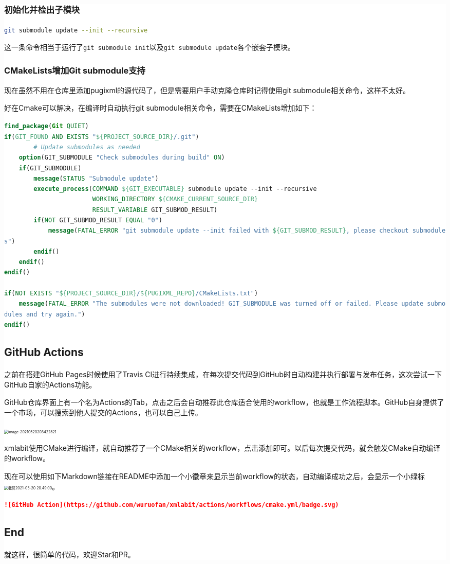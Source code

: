 ### 初始化并检出子模块

```bash
git submodule update --init --recursive
```

这一条命令相当于运行了`git submodule init`以及`git submodule update`各个嵌套子模块。

### CMakeLists增加Git submodule支持

现在虽然不用在仓库里添加pugixml的源代码了，但是需要用户手动克隆仓库时记得使用git submodule相关命令，这样不太好。

好在Cmake可以解决，在编译时自动执行git submodule相关命令，需要在CMakeLists增加如下：

```cmake
find_package(Git QUIET)
if(GIT_FOUND AND EXISTS "${PROJECT_SOURCE_DIR}/.git")
		# Update submodules as needed
    option(GIT_SUBMODULE "Check submodules during build" ON)
    if(GIT_SUBMODULE)
        message(STATUS "Submodule update")
        execute_process(COMMAND ${GIT_EXECUTABLE} submodule update --init --recursive
                        WORKING_DIRECTORY ${CMAKE_CURRENT_SOURCE_DIR}
                        RESULT_VARIABLE GIT_SUBMOD_RESULT)
        if(NOT GIT_SUBMOD_RESULT EQUAL "0")
            message(FATAL_ERROR "git submodule update --init failed with ${GIT_SUBMOD_RESULT}, please checkout submodules")
        endif()
    endif()
endif()

if(NOT EXISTS "${PROJECT_SOURCE_DIR}/${PUGIXML_REPO}/CMakeLists.txt")
    message(FATAL_ERROR "The submodules were not downloaded! GIT_SUBMODULE was turned off or failed. Please update submodules and try again.")
endif()
```

## GitHub Actions

之前在搭建GitHub Pages时候使用了Travis CI进行持续集成，在每次提交代码到GitHub时自动构建并执行部署与发布任务，这次尝试一下GitHub自家的Actions功能。

GitHub仓库界面上有一个名为Actions的Tab，点击之后会自动推荐此仓库适合使用的workflow，也就是工作流程脚本。GitHub自身提供了一个市场，可以搜索到他人提交的Actions，也可以自己上传。

<img src="https://i.loli.net/2021/05/20/fQXNntKRuYJskA9.png" alt="image-20210520203422821" style="zoom:50%;" />



xmlabit使用CMake进行编译，就自动推荐了一个CMake相关的workflow，点击添加即可。以后每次提交代码，就会触发CMake自动编译的workflow。

现在可以使用如下Markdown链接在README中添加一个小徽章来显示当前workflow的状态，自动编译成功之后，会显示一个小绿标<img src="https://i.loli.net/2021/05/20/peVFA8g71OUaEZI.png" alt="截屏2021-05-20 20.49.00" style="zoom: 50%;" />。

```markdown
![GitHub Action](https://github.com/wuruofan/xmlabit/actions/workflows/cmake.yml/badge.svg)
```



## End

就这样，很简单的代码，欢迎Star和PR。



